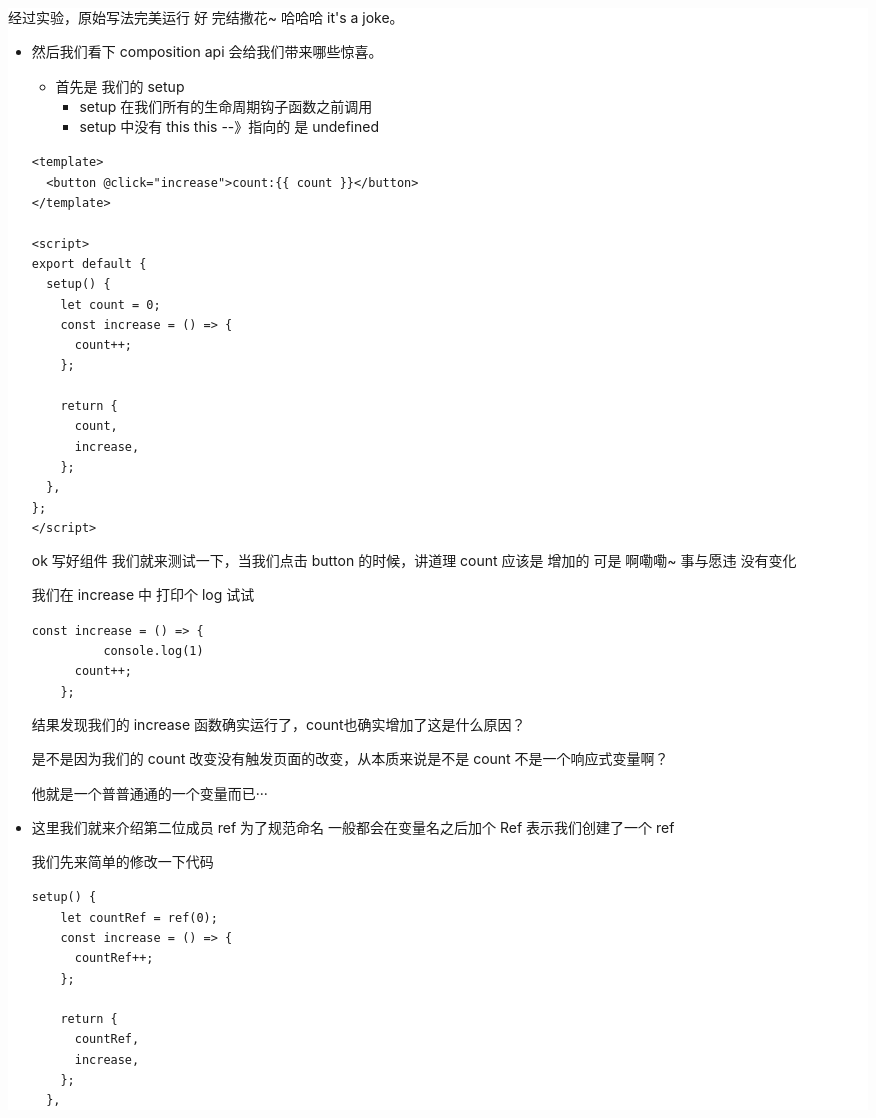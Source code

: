 经过实验，原始写法完美运行 好 完结撒花~ 哈哈哈  it's a joke。

+ 然后我们看下 composition api 会给我们带来哪些惊喜。

  + 首先是 我们的 setup
    + setup 在我们所有的生命周期钩子函数之前调用
    + setup 中没有 this  this --》指向的 是 undefined

  ```
  <template>
    <button @click="increase">count:{{ count }}</button>
  </template>
  
  <script>
  export default {
    setup() {
      let count = 0;
      const increase = () => {
        count++;
      };
  
      return {
        count,
        increase,
      };
    },
  };
  </script>
  ```

  ok 写好组件 我们就来测试一下，当我们点击 button 的时候，讲道理 count 应该是 增加的 可是 啊嘞嘞~ 事与愿违 没有变化

  我们在 increase 中 打印个 log 试试

  ```
  const increase = () => {
  			console.log(1)
        count++;
      };
  ```

  结果发现我们的 increase 函数确实运行了，count也确实增加了这是什么原因？

  是不是因为我们的 count 改变没有触发页面的改变，从本质来说是不是 count 不是一个响应式变量啊？

  他就是一个普普通通的一个变量而已···

+ 这里我们就来介绍第二位成员 ref  为了规范命名 一般都会在变量名之后加个 Ref 表示我们创建了一个 ref

  我们先来简单的修改一下代码

  ```
  setup() {
      let countRef = ref(0);
      const increase = () => {
        countRef++;
      };
  
      return {
        countRef,
        increase,
      };
    },
  ```

